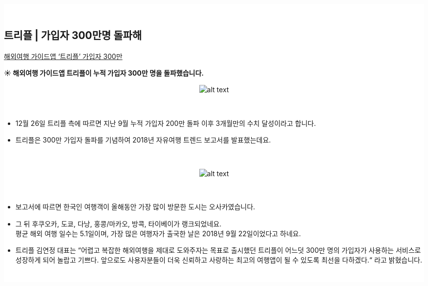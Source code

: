 <br>


## <a name="triple"></a>트리플 | 가입자 300만명 돌파해
[해외여행 가이드앱 ‘트리플’ 가입자 300만](https://platum.kr/archives/113698)

<strong> &#9728; 해외여행 가이드앱 트리플이 누적 가입자 300만 명을 돌파했습니다.</strong>
<br>

<p align ="middle">    
 <img src="https://platum.kr/wp-content/uploads/2018/12/unnamed-1-3.png" alt="alt text" width = "70%">
</p>


<br>

- 12월 26일 트리플 측에 따르면 지난 9월 누적 가입자 200만 돌파 이후 3개월만의 수치 달성이라고 합니다.   

- 트리플은 300만 가입자 돌파를 기념하여 2018년 자유여행 트렌드 보고서를 발표했는데요. 

<br>

<p align ="middle">    
 <img src="https://s3-ap-northeast-2.amazonaws.com/mobiinsidecontent/kr/wp-content/uploads/2018/12/26151927/%ED%8A%B8%EB%A6%AC%ED%94%8C2.png" alt="alt text" width = "70%">
</p>


<br>


- 보고서에 따르면 한국인 여행객이 올해동안 가장 많이 방문한 도시는 오사카였습니다. 

- 그 뒤 후쿠오카, 도쿄, 다낭, 홍콩/마카오, 방콕, 타이베이가 랭크되었네요.   
평균 해외 여행 일수는 5.1일이며, 가장 많은 여행자가 출국한 날은 2018년 9월 22일이었다고 하네요.

- 트리플 김연정 대표는 “어렵고 복잡한 해외여행을 제대로 도와주자는 목표로 출시했던 트리플이 어느덧 300만 명의 가입자가 사용하는 서비스로 성장하게 되어 놀랍고 기쁘다. 앞으로도 사용자분들이 더욱 신뢰하고 사랑하는 최고의 여행앱이 될 수 있도록 최선을 다하겠다.“ 라고 밝혔습니다.


<br>


